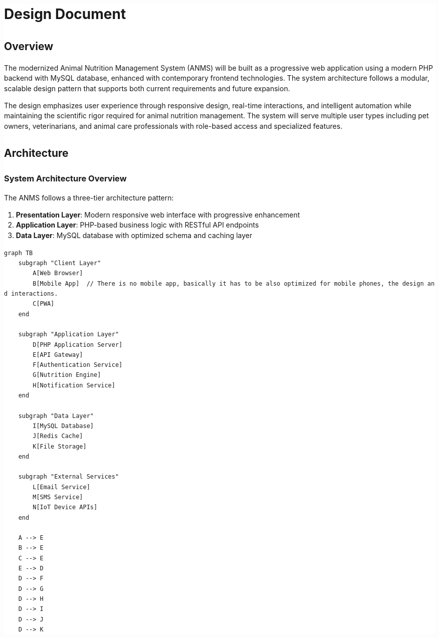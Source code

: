 # Design Document

## Overview

The modernized Animal Nutrition Management System (ANMS) will be built as a progressive web application using a modern PHP backend with MySQL database, enhanced with contemporary frontend technologies. The system architecture follows a modular, scalable design pattern that supports both current requirements and future expansion.

The design emphasizes user experience through responsive design, real-time interactions, and intelligent automation while maintaining the scientific rigor required for animal nutrition management. The system will serve multiple user types including pet owners, veterinarians, and animal care professionals with role-based access and specialized features.

## Architecture

### System Architecture Overview

The ANMS follows a three-tier architecture pattern:

1. **Presentation Layer**: Modern responsive web interface with progressive enhancement
2. **Application Layer**: PHP-based business logic with RESTful API endpoints
3. **Data Layer**: MySQL database with optimized schema and caching layer

```mermaid
graph TB
    subgraph "Client Layer"
        A[Web Browser]
        B[Mobile App]  // There is no mobile app, basically it has to be also optimized for mobile phones, the design and interactions. 
        C[PWA]
    end
    
    subgraph "Application Layer"
        D[PHP Application Server]
        E[API Gateway]
        F[Authentication Service]
        G[Nutrition Engine]
        H[Notification Service]
    end
    
    subgraph "Data Layer"
        I[MySQL Database]
        J[Redis Cache]
        K[File Storage]
    end
    
    subgraph "External Services"
        L[Email Service]
        M[SMS Service]
        N[IoT Device APIs]
    end
    
    A --> E
    B --> E
    C --> E
    E --> D
    D --> F
    D --> G
    D --> H
    D --> I
    D --> J
    D --> K
```